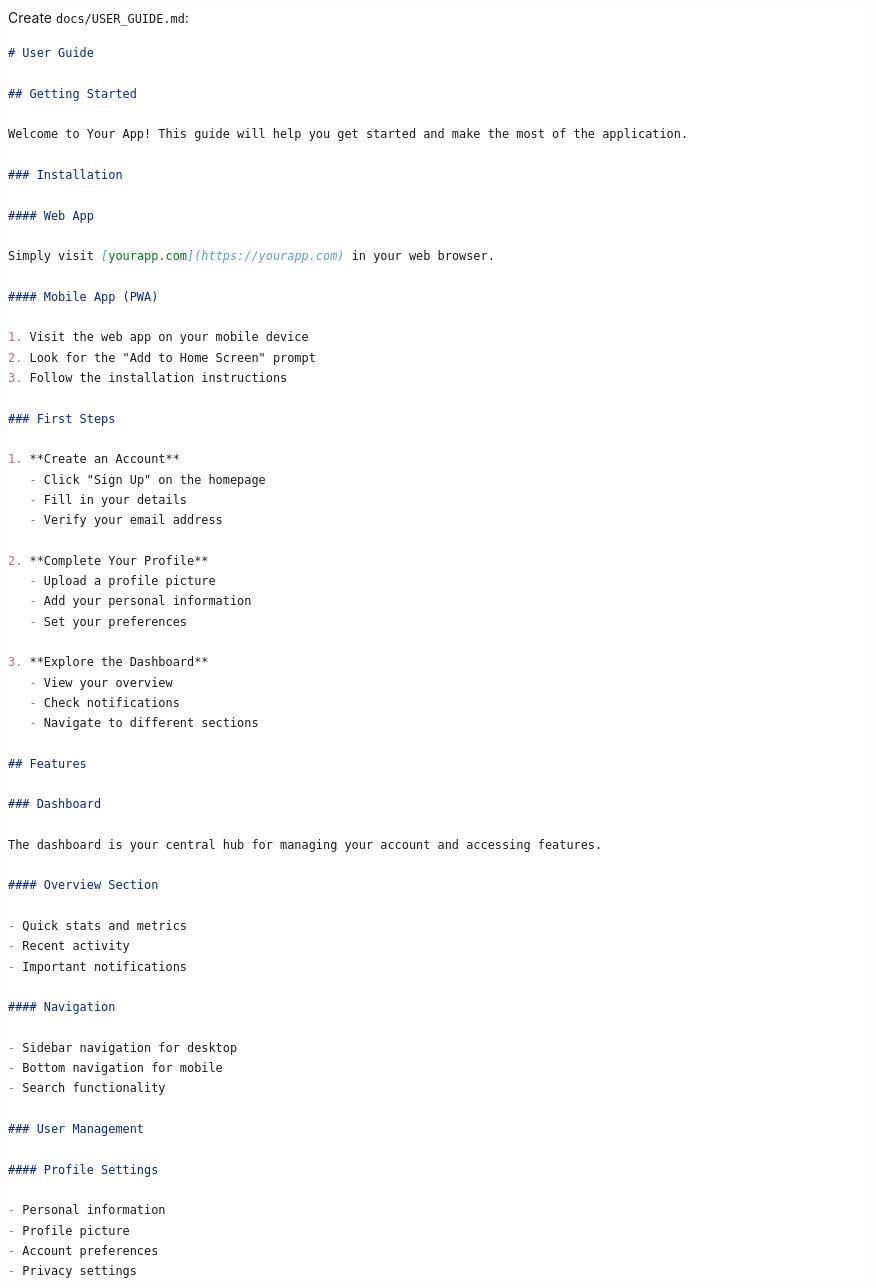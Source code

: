 Create `docs/USER_GUIDE.md`:

```markdown
# User Guide

## Getting Started

Welcome to Your App! This guide will help you get started and make the most of the application.

### Installation

#### Web App

Simply visit [yourapp.com](https://yourapp.com) in your web browser.

#### Mobile App (PWA)

1. Visit the web app on your mobile device
2. Look for the "Add to Home Screen" prompt
3. Follow the installation instructions

### First Steps

1. **Create an Account**
   - Click "Sign Up" on the homepage
   - Fill in your details
   - Verify your email address

2. **Complete Your Profile**
   - Upload a profile picture
   - Add your personal information
   - Set your preferences

3. **Explore the Dashboard**
   - View your overview
   - Check notifications
   - Navigate to different sections

## Features

### Dashboard

The dashboard is your central hub for managing your account and accessing features.

#### Overview Section

- Quick stats and metrics
- Recent activity
- Important notifications

#### Navigation

- Sidebar navigation for desktop
- Bottom navigation for mobile
- Search functionality

### User Management

#### Profile Settings

- Personal information
- Profile picture
- Account preferences
- Privacy settings
```